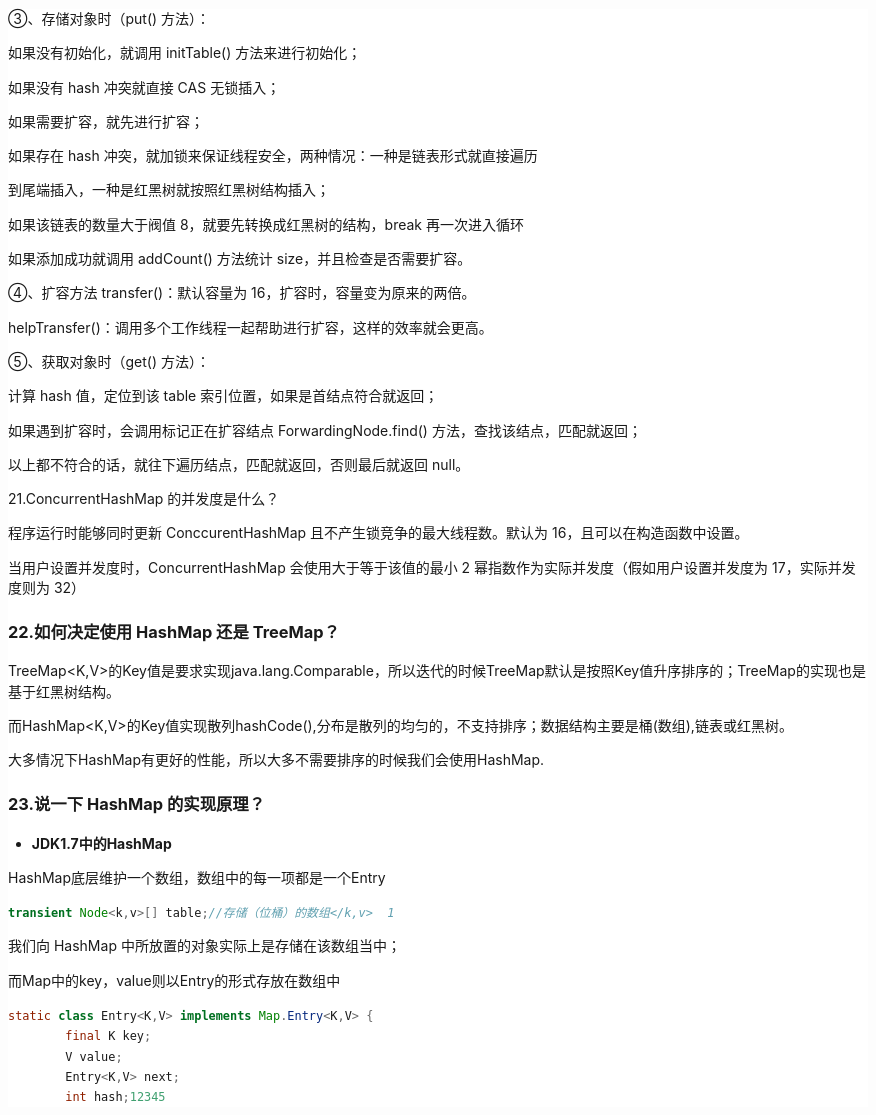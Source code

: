 ③、存储对象时（put() 方法）：

如果没有初始化，就调用 initTable() 方法来进行初始化；

如果没有 hash 冲突就直接 CAS 无锁插入；

如果需要扩容，就先进行扩容；

如果存在 hash 冲突，就加锁来保证线程安全，两种情况：一种是链表形式就直接遍历

到尾端插入，一种是红黑树就按照红黑树结构插入；

如果该链表的数量大于阀值 8，就要先转换成红黑树的结构，break 再一次进入循环

如果添加成功就调用 addCount() 方法统计 size，并且检查是否需要扩容。

④、扩容方法 transfer()：默认容量为 16，扩容时，容量变为原来的两倍。

helpTransfer()：调用多个工作线程一起帮助进行扩容，这样的效率就会更高。

⑤、获取对象时（get() 方法）：

计算 hash 值，定位到该 table 索引位置，如果是首结点符合就返回；

如果遇到扩容时，会调用标记正在扩容结点 ForwardingNode.find() 方法，查找该结点，匹配就返回；

以上都不符合的话，就往下遍历结点，匹配就返回，否则最后就返回 null。

21.ConcurrentHashMap 的并发度是什么？

程序运行时能够同时更新 ConccurentHashMap 且不产生锁竞争的最大线程数。默认为 16，且可以在构造函数中设置。

当用户设置并发度时，ConcurrentHashMap 会使用大于等于该值的最小 2 幂指数作为实际并发度（假如用户设置并发度为 17，实际并发度则为 32）

### 22.如何决定使用 HashMap 还是 TreeMap？

TreeMap<K,V>的Key值是要求实现java.lang.Comparable，所以迭代的时候TreeMap默认是按照Key值升序排序的；TreeMap的实现也是基于红黑树结构。

而HashMap<K,V>的Key值实现散列hashCode(),分布是散列的均匀的，不支持排序；数据结构主要是桶(数组),链表或红黑树。

大多情况下HashMap有更好的性能，所以大多不需要排序的时候我们会使用HashMap.

### 23.说一下 HashMap 的实现原理？

- **JDK1.7中的HashMap**

HashMap底层维护一个数组，数组中的每一项都是一个Entry

```java
transient Node<k,v>[] table;//存储（位桶）的数组</k,v>  1
```

我们向 HashMap 中所放置的对象实际上是存储在该数组当中；

而Map中的key，value则以Entry的形式存放在数组中

```java
static class Entry<K,V> implements Map.Entry<K,V> {
        final K key;
        V value;
        Entry<K,V> next;
        int hash;12345
```
